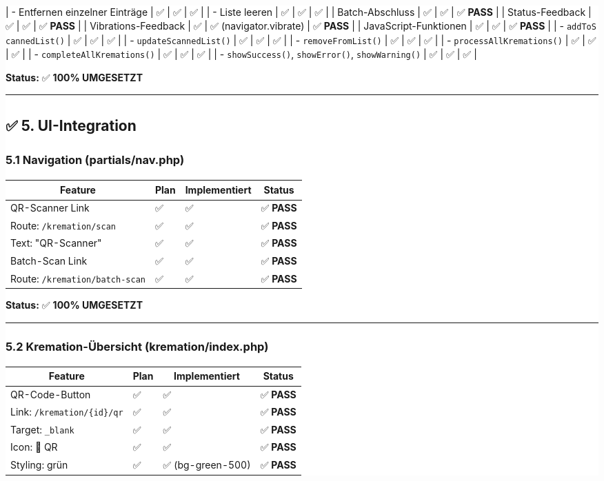 | - Entfernen einzelner Einträge | ✅ | ✅ | ✅ |
| - Liste leeren | ✅ | ✅ | ✅ |
| Batch-Abschluss | ✅ | ✅ | ✅ **PASS** |
| Status-Feedback | ✅ | ✅ | ✅ **PASS** |
| Vibrations-Feedback | ✅ | ✅ (navigator.vibrate) | ✅ **PASS** |
| JavaScript-Funktionen | ✅ | ✅ | ✅ **PASS** |
| - `addToScannedList()` | ✅ | ✅ | ✅ |
| - `updateScannedList()` | ✅ | ✅ | ✅ |
| - `removeFromList()` | ✅ | ✅ | ✅ |
| - `processAllKremations()` | ✅ | ✅ | ✅ |
| - `completeAllKremations()` | ✅ | ✅ | ✅ |
| - `showSuccess()`, `showError()`, `showWarning()` | ✅ | ✅ | ✅ |

**Status:** ✅ **100% UMGESETZT**

---

## ✅ 5. UI-Integration

### 5.1 Navigation (partials/nav.php)

| Feature | Plan | Implementiert | Status |
|---------|------|---------------|--------|
| QR-Scanner Link | ✅ | ✅ | ✅ **PASS** |
| Route: `/kremation/scan` | ✅ | ✅ | ✅ **PASS** |
| Text: "QR-Scanner" | ✅ | ✅ | ✅ **PASS** |
| Batch-Scan Link | ✅ | ✅ | ✅ **PASS** |
| Route: `/kremation/batch-scan` | ✅ | ✅ | ✅ **PASS** |

**Status:** ✅ **100% UMGESETZT**

---

### 5.2 Kremation-Übersicht (kremation/index.php)

| Feature | Plan | Implementiert | Status |
|---------|------|---------------|--------|
| QR-Code-Button | ✅ | ✅ | ✅ **PASS** |
| Link: `/kremation/{id}/qr` | ✅ | ✅ | ✅ **PASS** |
| Target: `_blank` | ✅ | ✅ | ✅ **PASS** |
| Icon: 📱 QR | ✅ | ✅ | ✅ **PASS** |
| Styling: grün | ✅ | ✅ (bg-green-500) | ✅ **PASS** |
